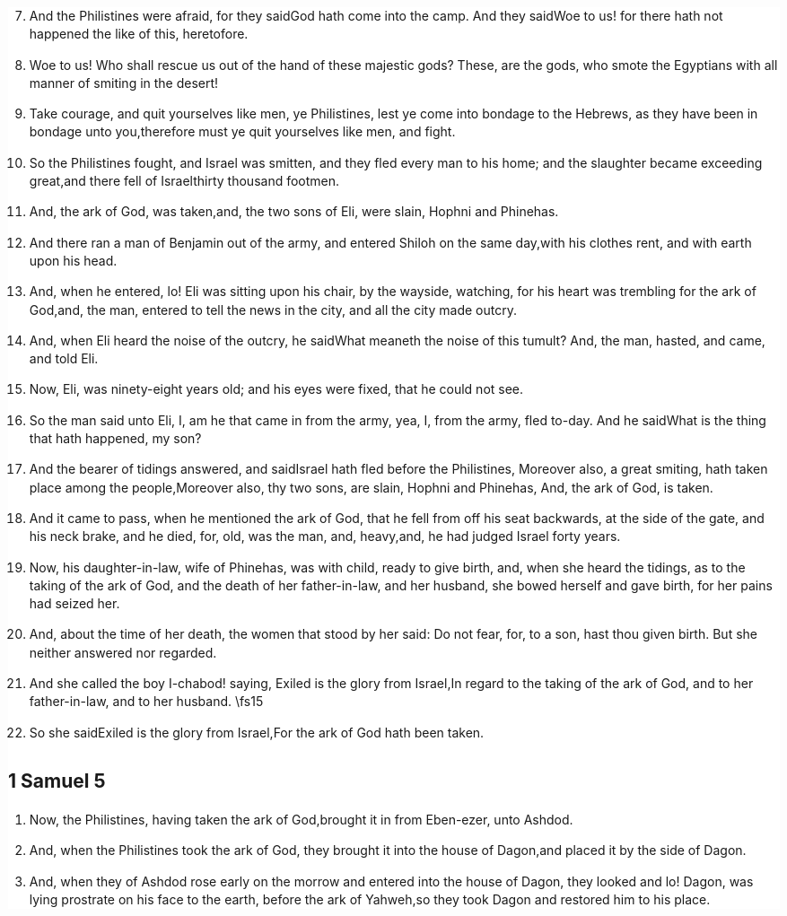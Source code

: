 7. And the Philistines were afraid, for they saidGod hath come into the camp. And they saidWoe to us! for there hath not happened the like of this, heretofore.

8. Woe to us! Who shall rescue us out of the hand of these majestic gods? These, are the gods, who smote the Egyptians with all manner of smiting in the desert!

9. Take courage, and quit yourselves like men, ye Philistines, lest ye come into bondage to the Hebrews, as they have been in bondage unto you,therefore must ye quit yourselves like men, and fight.

10. So the Philistines fought, and Israel was smitten, and they fled every man to his home; and the slaughter became exceeding great,and there fell of Israelthirty thousand footmen.

11. And, the ark of God, was taken,and, the two sons of Eli, were slain, Hophni and Phinehas.

12. And there ran a man of Benjamin out of the army, and entered Shiloh on the same day,with his clothes rent, and with earth upon his head.

13. And, when he entered, lo! Eli was sitting upon his chair, by the wayside, watching, for his heart was trembling for the ark of God,and, the man, entered to tell the news in the city, and all the city made outcry.

14. And, when Eli heard the noise of the outcry, he saidWhat meaneth the noise of this tumult? And, the man, hasted, and came, and told Eli.

15. Now, Eli, was ninety-eight years old; and his eyes were fixed, that he could not see.

16. So the man said unto Eli, I, am he that came in from the army, yea, I, from the army, fled to-day. And he saidWhat is the thing that hath happened, my son?

17. And the bearer of tidings answered, and saidIsrael hath fled before the Philistines, Moreover also, a great smiting, hath taken place among the people,Moreover also, thy two sons, are slain, Hophni and Phinehas, And, the ark of God, is taken.

18. And it came to pass, when he mentioned the ark of God, that he fell from off his seat backwards, at the side of the gate, and his neck brake, and he died, for, old, was the man, and, heavy,and, he had judged Israel forty years.

19. Now, his daughter-in-law, wife of Phinehas, was with child, ready to give birth, and, when she heard the tidings, as to the taking of the ark of God, and the death of her father-in-law, and her husband, she bowed herself and gave birth, for her pains had seized her.

20. And, about the time of her death, the women that stood by her said: Do not fear, for, to a son, hast thou given birth. But she neither answered nor regarded.

21. And she called the boy I-chabod! saying, Exiled is the glory from Israel,In regard to the taking of the ark of God, and to her father-in-law, and to her husband. \fs15

22. So she saidExiled is the glory from Israel,For the ark of God hath been taken.

## 1 Samuel 5

1. Now, the Philistines, having taken the ark of God,brought it in from Eben-ezer, unto Ashdod.

2. And, when the Philistines took the ark of God, they brought it into the house of Dagon,and placed it by the side of Dagon.

3. And, when they of Ashdod rose early on the morrow and entered into the house of Dagon, they looked and lo! Dagon, was lying prostrate on his face to the earth, before the ark of Yahweh,so they took Dagon and restored him to his place.
